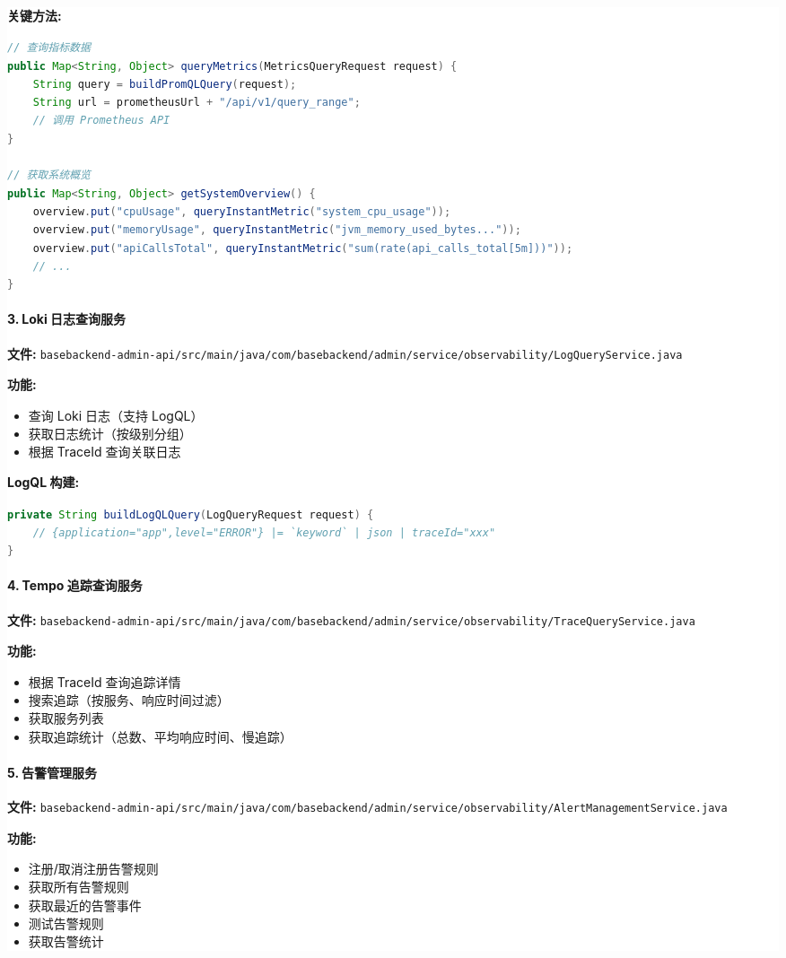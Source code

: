 **关键方法:**
```java
// 查询指标数据
public Map<String, Object> queryMetrics(MetricsQueryRequest request) {
    String query = buildPromQLQuery(request);
    String url = prometheusUrl + "/api/v1/query_range";
    // 调用 Prometheus API
}

// 获取系统概览
public Map<String, Object> getSystemOverview() {
    overview.put("cpuUsage", queryInstantMetric("system_cpu_usage"));
    overview.put("memoryUsage", queryInstantMetric("jvm_memory_used_bytes..."));
    overview.put("apiCallsTotal", queryInstantMetric("sum(rate(api_calls_total[5m]))"));
    // ...
}
```

#### 3. Loki 日志查询服务
**文件:** `basebackend-admin-api/src/main/java/com/basebackend/admin/service/observability/LogQueryService.java`

**功能:**
- 查询 Loki 日志（支持 LogQL）
- 获取日志统计（按级别分组）
- 根据 TraceId 查询关联日志

**LogQL 构建:**
```java
private String buildLogQLQuery(LogQueryRequest request) {
    // {application="app",level="ERROR"} |= `keyword` | json | traceId="xxx"
}
```

#### 4. Tempo 追踪查询服务
**文件:** `basebackend-admin-api/src/main/java/com/basebackend/admin/service/observability/TraceQueryService.java`

**功能:**
- 根据 TraceId 查询追踪详情
- 搜索追踪（按服务、响应时间过滤）
- 获取服务列表
- 获取追踪统计（总数、平均响应时间、慢追踪）

#### 5. 告警管理服务
**文件:** `basebackend-admin-api/src/main/java/com/basebackend/admin/service/observability/AlertManagementService.java`

**功能:**
- 注册/取消注册告警规则
- 获取所有告警规则
- 获取最近的告警事件
- 测试告警规则
- 获取告警统计
